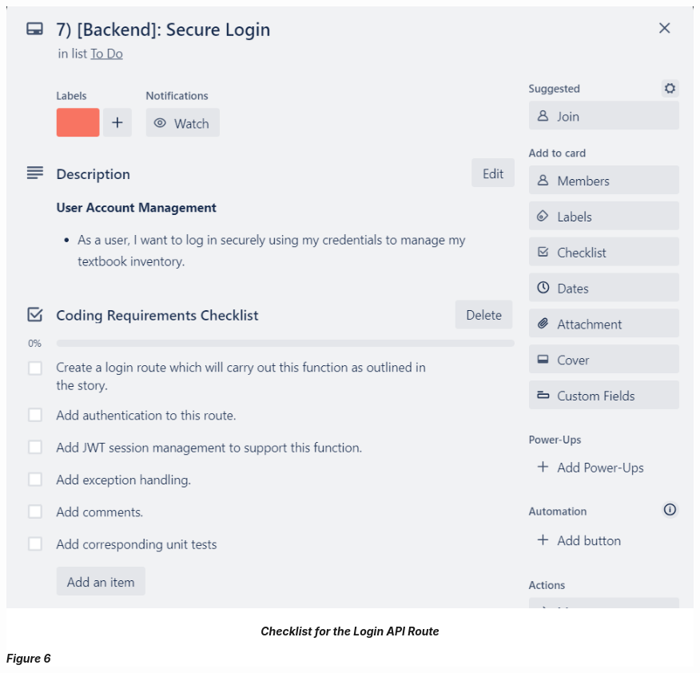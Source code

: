![Checklist-3](docs/checklist-3.png)
***<p align="center">Checklist for the Login API Route</p>***

***<p align="left">Figure 6</p>***